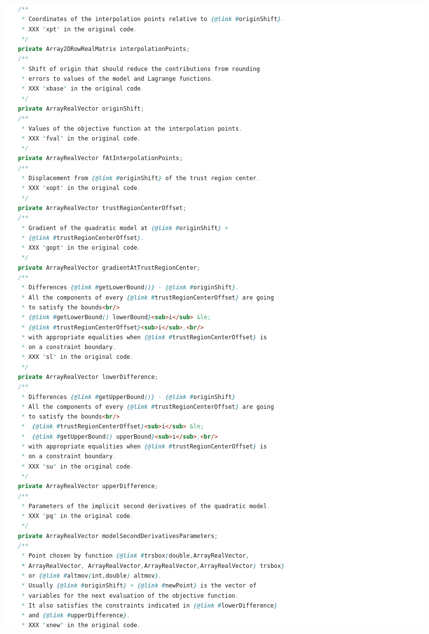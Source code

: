 ```java
    /**
     * Coordinates of the interpolation points relative to {@link #originShift}.
     * XXX "xpt" in the original code.
     */
    private Array2DRowRealMatrix interpolationPoints;
    /**
     * Shift of origin that should reduce the contributions from rounding
     * errors to values of the model and Lagrange functions.
     * XXX "xbase" in the original code.
     */
    private ArrayRealVector originShift;
    /**
     * Values of the objective function at the interpolation points.
     * XXX "fval" in the original code.
     */
    private ArrayRealVector fAtInterpolationPoints;
    /**
     * Displacement from {@link #originShift} of the trust region center.
     * XXX "xopt" in the original code.
     */
    private ArrayRealVector trustRegionCenterOffset;
    /**
     * Gradient of the quadratic model at {@link #originShift} +
     * {@link #trustRegionCenterOffset}.
     * XXX "gopt" in the original code.
     */
    private ArrayRealVector gradientAtTrustRegionCenter;
    /**
     * Differences {@link #getLowerBound()} - {@link #originShift}.
     * All the components of every {@link #trustRegionCenterOffset} are going
     * to satisfy the bounds<br/>
     * {@link #getLowerBound() lowerBound}<sub>i</sub> &le;
     * {@link #trustRegionCenterOffset}<sub>i</sub>,<br/>
     * with appropriate equalities when {@link #trustRegionCenterOffset} is
     * on a constraint boundary.
     * XXX "sl" in the original code.
     */
    private ArrayRealVector lowerDifference;
    /**
     * Differences {@link #getUpperBound()} - {@link #originShift}
     * All the components of every {@link #trustRegionCenterOffset} are going
     * to satisfy the bounds<br/>
     *  {@link #trustRegionCenterOffset}<sub>i</sub> &le;
     *  {@link #getUpperBound() upperBound}<sub>i</sub>,<br/>
     * with appropriate equalities when {@link #trustRegionCenterOffset} is
     * on a constraint boundary.
     * XXX "su" in the original code.
     */
    private ArrayRealVector upperDifference;
    /** 
     * Parameters of the implicit second derivatives of the quadratic model.
     * XXX "pq" in the original code.
     */
    private ArrayRealVector modelSecondDerivativesParameters;
    /**
     * Point chosen by function {@link #trsbox(double,ArrayRealVector,
     * ArrayRealVector, ArrayRealVector,ArrayRealVector,ArrayRealVector) trsbox}
     * or {@link #altmov(int,double) altmov}.
     * Usually {@link #originShift} + {@link #newPoint} is the vector of
     * variables for the next evaluation of the objective function.
     * It also satisfies the constraints indicated in {@link #lowerDifference}
     * and {@link #upperDifference}.
     * XXX "xnew" in the original code.
```